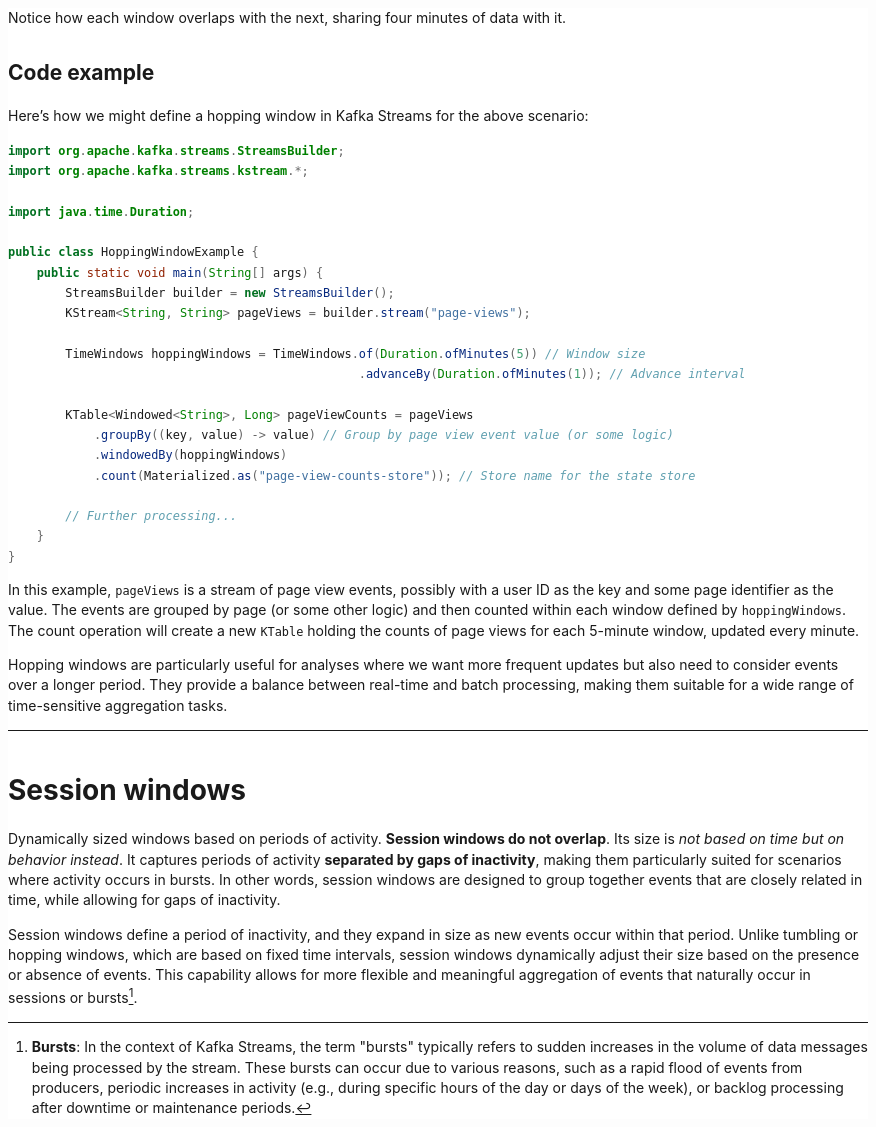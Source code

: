 Notice how each window overlaps with the next, sharing four minutes of data with it.

## Code example

Here’s how we might define a hopping window in Kafka Streams for the above scenario:

```java
import org.apache.kafka.streams.StreamsBuilder;
import org.apache.kafka.streams.kstream.*;

import java.time.Duration;

public class HoppingWindowExample {
    public static void main(String[] args) {
        StreamsBuilder builder = new StreamsBuilder();
        KStream<String, String> pageViews = builder.stream("page-views");

        TimeWindows hoppingWindows = TimeWindows.of(Duration.ofMinutes(5)) // Window size
                                                 .advanceBy(Duration.ofMinutes(1)); // Advance interval

        KTable<Windowed<String>, Long> pageViewCounts = pageViews
            .groupBy((key, value) -> value) // Group by page view event value (or some logic)
            .windowedBy(hoppingWindows)
            .count(Materialized.as("page-view-counts-store")); // Store name for the state store

        // Further processing...
    }
}
```

In this example, `pageViews` is a stream of page view events, possibly with a user ID as the key and some page identifier as the value. The events are grouped by page (or some other logic) and then counted within each window defined by `hoppingWindows`. The count operation will create a new `KTable` holding the counts of page views for each 5-minute window, updated every minute.

Hopping windows are particularly useful for analyses where we want more frequent updates but also need to consider events over a longer period. They provide a balance between real-time and batch processing, making them suitable for a wide range of time-sensitive aggregation tasks.

---

# Session windows

Dynamically sized windows based on periods of activity. **Session windows do not overlap**. Its size is *not based on time but on behavior instead*. It captures periods of activity **separated by gaps of inactivity**, making them particularly suited for scenarios where activity occurs in bursts. In other words, session windows are designed to group together events that are closely related in time, while allowing for gaps of inactivity.

Session windows define a period of inactivity, and they expand in size as new events occur within that period. Unlike tumbling or hopping windows, which are based on fixed time intervals, session windows dynamically adjust their size based on the presence or absence of events. This capability allows for more flexible and meaningful aggregation of events that naturally occur in sessions or bursts[^1].


[^1]: **Bursts**: In the context of Kafka Streams, the term "bursts" typically refers to sudden increases in the volume of data messages being processed by the stream. These bursts can occur due to various reasons, such as a rapid flood of events from producers, periodic increases in activity (e.g., during specific hours of the day or days of the week), or backlog processing after downtime or maintenance periods.